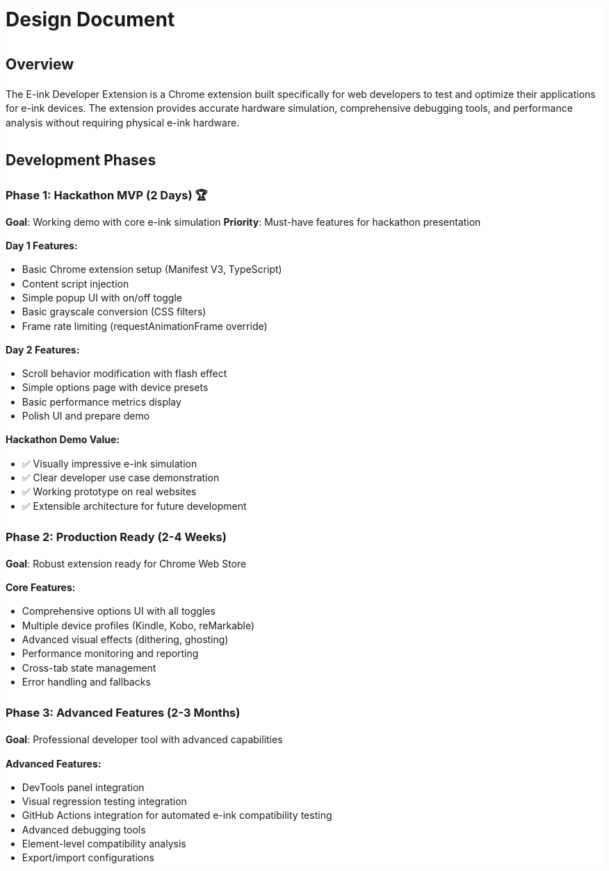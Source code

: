 # Design Document

## Overview

The E-ink Developer Extension is a Chrome extension built specifically for web developers to test and optimize their applications for e-ink devices. The extension provides accurate hardware simulation, comprehensive debugging tools, and performance analysis without requiring physical e-ink hardware.

## Development Phases

### Phase 1: Hackathon MVP (2 Days) 🏆
**Goal**: Working demo with core e-ink simulation
**Priority**: Must-have features for hackathon presentation

**Day 1 Features:**
- Basic Chrome extension setup (Manifest V3, TypeScript)
- Content script injection
- Simple popup UI with on/off toggle
- Basic grayscale conversion (CSS filters)
- Frame rate limiting (requestAnimationFrame override)

**Day 2 Features:**
- Scroll behavior modification with flash effect
- Simple options page with device presets
- Basic performance metrics display
- Polish UI and prepare demo

**Hackathon Demo Value:**
- ✅ Visually impressive e-ink simulation
- ✅ Clear developer use case demonstration
- ✅ Working prototype on real websites
- ✅ Extensible architecture for future development

### Phase 2: Production Ready (2-4 Weeks)
**Goal**: Robust extension ready for Chrome Web Store

**Core Features:**
- Comprehensive options UI with all toggles
- Multiple device profiles (Kindle, Kobo, reMarkable)
- Advanced visual effects (dithering, ghosting)
- Performance monitoring and reporting
- Cross-tab state management
- Error handling and fallbacks

### Phase 3: Advanced Features (2-3 Months)
**Goal**: Professional developer tool with advanced capabilities

**Advanced Features:**
- DevTools panel integration
- Visual regression testing integration
- GitHub Actions integration for automated e-ink compatibility testing
- Advanced debugging tools
- Element-level compatibility analysis
- Export/import configurations
